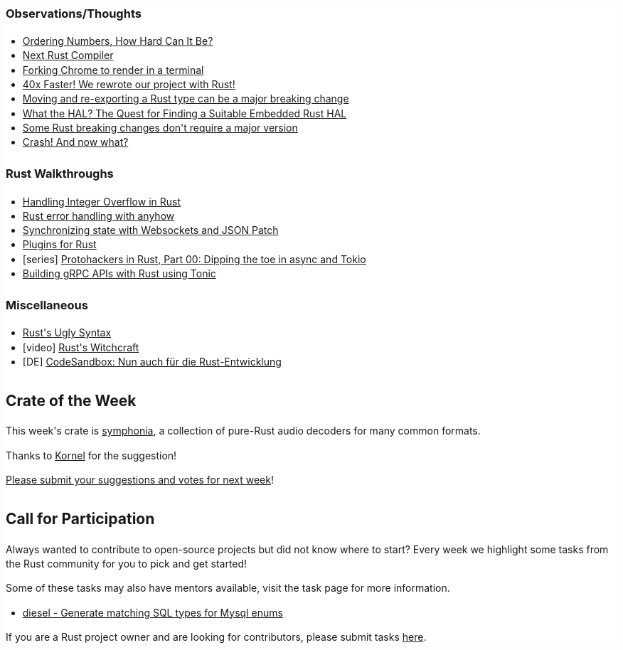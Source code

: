 ### Observations/Thoughts
* [Ordering Numbers, How Hard Can It Be?](https://orlp.net/blog/ordering-numbers/)
* [Next Rust Compiler](https://matklad.github.io/2023/01/25/next-rust-compiler.html)
* [Forking Chrome to render in a terminal](https://fathy.fr/carbonyl)
* [40x Faster! We rewrote our project with Rust!](https://medium.com/@xpf6677/40x-faster-we-rewrote-our-project-with-rust-120b006c6abe)
* [Moving and re-exporting a Rust type can be a major breaking change](https://predr.ag/blog/moving-and-reexporting-rust-type-can-be-major-breaking-change/)
* [What the HAL? The Quest for Finding a Suitable Embedded Rust HAL](https://apollolabsblog.hashnode.dev/what-the-hal-the-quest-for-finding-a-suitable-embedded-rust-hal)
* [Some Rust breaking changes don't require a major version](https://predr.ag/blog/some-rust-breaking-changes-do-not-require-major-version/)
* [Crash! And now what?](https://tweedegolf.nl/en/blog/82/crash-and-now-what)

### Rust Walkthroughs
* [Handling Integer Overflow in Rust](https://bmoxb.io/2023/01/28/integer-overflow-in-rust.html)
* [Rust error handling with anyhow](https://antoinerr.github.io/blog-website/2023/01/28/rust-anyhow.html)
* [Synchronizing state with Websockets and JSON Patch](https://cetra3.github.io/blog/synchronising-with-websocket/)
* [Plugins for Rust](https://reorchestrate.com/posts/plugins-for-rust/)
* [series] [Protohackers in Rust, Part 00: Dipping the toe in async and Tokio](https://d2718.net/blog/posts/protohax_00.html)
* [Building gRPC APIs with Rust using Tonic](https://konghq.com/blog/building-grpc-apis-with-rust)

### Miscellaneous
* [Rust's Ugly Syntax](https://matklad.github.io/2023/01/26/rusts-ugly-syntax.html)
* [video] [Rust's Witchcraft](https://www.youtube.com/watch?v=MWRPYBoCEaY)
* [DE] [CodeSandbox: Nun auch für die Rust-Entwicklung](https://www.heise.de/news/CodeSandbox-Nun-auch-fuer-die-Rust-Entwicklung-7470518.html)

## Crate of the Week

This week's crate is [symphonia](https://lib.rs/crates/symphonia), a collection of pure-Rust audio decoders for many common formats.

Thanks to [Kornel](https://users.rust-lang.org/t/crate-of-the-week/2704/1151) for the suggestion!

[Please submit your suggestions and votes for next week][submit_crate]!

[submit_crate]: https://users.rust-lang.org/t/crate-of-the-week/2704

## Call for Participation

Always wanted to contribute to open-source projects but did not know where to start?
Every week we highlight some tasks from the Rust community for you to pick and get started!

Some of these tasks may also have mentors available, visit the task page for more information.

* [diesel - Generate matching SQL types for Mysql enums](https://github.com/diesel-rs/diesel/issues/3386)

If you are a Rust project owner and are looking for contributors, please submit tasks [here][guidelines].


[guidelines]: https://users.rust-lang.org/t/twir-call-for-participation/4821
[merged]: https://github.com/search?q=is%3Apr+org%3Arust-lang+is%3Amerged+merged%3A2023-01-23..2023-01-30
[calendar]: https://www.google.com/calendar/embed?src=apd9vmbc22egenmtu5l6c5jbfc%40group.calendar.google.com
[community]: mailto:community-team@rust-lang.org